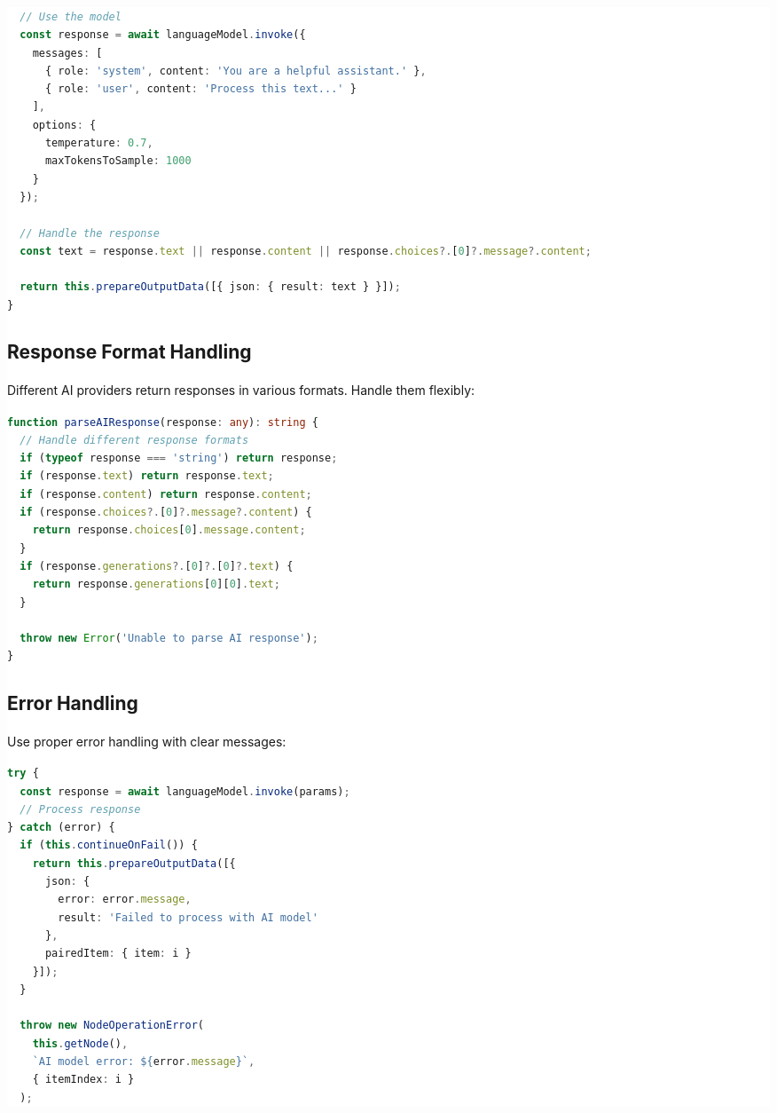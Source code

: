 ```typescript
  // Use the model
  const response = await languageModel.invoke({
    messages: [
      { role: 'system', content: 'You are a helpful assistant.' },
      { role: 'user', content: 'Process this text...' }
    ],
    options: {
      temperature: 0.7,
      maxTokensToSample: 1000
    }
  });

  // Handle the response
  const text = response.text || response.content || response.choices?.[0]?.message?.content;
  
  return this.prepareOutputData([{ json: { result: text } }]);
}
```

## Response Format Handling

Different AI providers return responses in various formats. Handle them flexibly:

```typescript
function parseAIResponse(response: any): string {
  // Handle different response formats
  if (typeof response === 'string') return response;
  if (response.text) return response.text;
  if (response.content) return response.content;
  if (response.choices?.[0]?.message?.content) {
    return response.choices[0].message.content;
  }
  if (response.generations?.[0]?.[0]?.text) {
    return response.generations[0][0].text;
  }
  
  throw new Error('Unable to parse AI response');
}
```

## Error Handling

Use proper error handling with clear messages:

```typescript
try {
  const response = await languageModel.invoke(params);
  // Process response
} catch (error) {
  if (this.continueOnFail()) {
    return this.prepareOutputData([{
      json: { 
        error: error.message,
        result: 'Failed to process with AI model'
      },
      pairedItem: { item: i }
    }]);
  }
  
  throw new NodeOperationError(
    this.getNode(),
    `AI model error: ${error.message}`,
    { itemIndex: i }
  );
```